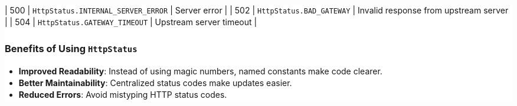 | 500        | `HttpStatus.INTERNAL_SERVER_ERROR` | Server error |
| 502        | `HttpStatus.BAD_GATEWAY`  | Invalid response from upstream server |
| 504        | `HttpStatus.GATEWAY_TIMEOUT` | Upstream server timeout |

### Benefits of Using `HttpStatus`
- **Improved Readability**: Instead of using magic numbers, named constants make code clearer.
- **Better Maintainability**: Centralized status codes make updates easier.
- **Reduced Errors**: Avoid mistyping HTTP status codes.

